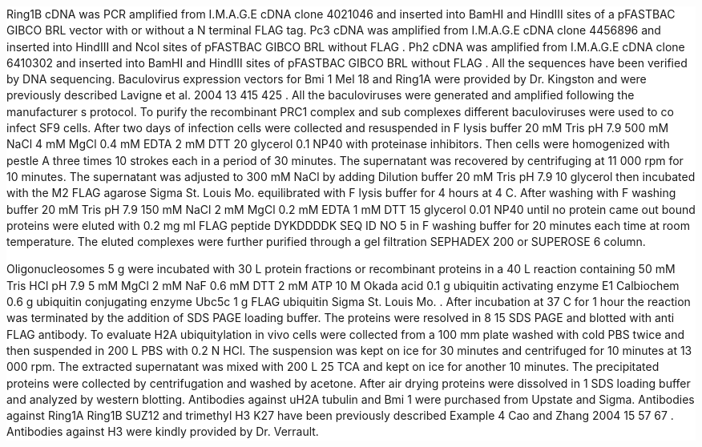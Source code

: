 Ring1B cDNA was PCR amplified from I.M.A.G.E cDNA clone 4021046 and inserted into BamHI and HindIII sites of a pFASTBAC GIBCO BRL vector with or without a N terminal FLAG tag. Pc3 cDNA was amplified from I.M.A.G.E cDNA clone 4456896 and inserted into HindIII and Ncol sites of pFASTBAC GIBCO BRL without FLAG . Ph2 cDNA was amplified from I.M.A.G.E cDNA clone 6410302 and inserted into BamHI and HindIII sites of pFASTBAC GIBCO BRL without FLAG . All the sequences have been verified by DNA sequencing. Baculovirus expression vectors for Bmi 1 Mel 18 and Ring1A were provided by Dr. Kingston and were previously described Lavigne et al. 2004 13 415 425 . All the baculoviruses were generated and amplified following the manufacturer s protocol. To purify the recombinant PRC1 complex and sub complexes different baculoviruses were used to co infect SF9 cells. After two days of infection cells were collected and resuspended in F lysis buffer 20 mM Tris pH 7.9 500 mM NaCl 4 mM MgCl 0.4 mM EDTA 2 mM DTT 20 glycerol 0.1 NP40 with proteinase inhibitors. Then cells were homogenized with pestle A three times 10 strokes each in a period of 30 minutes. The supernatant was recovered by centrifuging at 11 000 rpm for 10 minutes. The supernatant was adjusted to 300 mM NaCl by adding Dilution buffer 20 mM Tris pH 7.9 10 glycerol then incubated with the M2 FLAG agarose Sigma St. Louis Mo. equilibrated with F lysis buffer for 4 hours at 4 C. After washing with F washing buffer 20 mM Tris pH 7.9 150 mM NaCl 2 mM MgCl 0.2 mM EDTA 1 mM DTT 15 glycerol 0.01 NP40 until no protein came out bound proteins were eluted with 0.2 mg ml FLAG peptide DYKDDDDK SEQ ID NO 5 in F washing buffer for 20 minutes each time at room temperature. The eluted complexes were further purified through a gel filtration SEPHADEX 200 or SUPEROSE 6 column.

Oligonucleosomes 5 g were incubated with 30 L protein fractions or recombinant proteins in a 40 L reaction containing 50 mM Tris HCl pH 7.9 5 mM MgCl 2 mM NaF 0.6 mM DTT 2 mM ATP 10 M Okada acid 0.1 g ubiquitin activating enzyme E1 Calbiochem 0.6 g ubiquitin conjugating enzyme Ubc5c 1 g FLAG ubiquitin Sigma St. Louis Mo. . After incubation at 37 C for 1 hour the reaction was terminated by the addition of SDS PAGE loading buffer. The proteins were resolved in 8 15 SDS PAGE and blotted with anti FLAG antibody. To evaluate H2A ubiquitylation in vivo cells were collected from a 100 mm plate washed with cold PBS twice and then suspended in 200 L PBS with 0.2 N HCl. The suspension was kept on ice for 30 minutes and centrifuged for 10 minutes at 13 000 rpm. The extracted supernatant was mixed with 200 L 25 TCA and kept on ice for another 10 minutes. The precipitated proteins were collected by centrifugation and washed by acetone. After air drying proteins were dissolved in 1 SDS loading buffer and analyzed by western blotting. Antibodies against uH2A tubulin and Bmi 1 were purchased from Upstate and Sigma. Antibodies against Ring1A Ring1B SUZ12 and trimethyl H3 K27 have been previously described Example 4 Cao and Zhang 2004 15 57 67 . Antibodies against H3 were kindly provided by Dr. Verrault.

